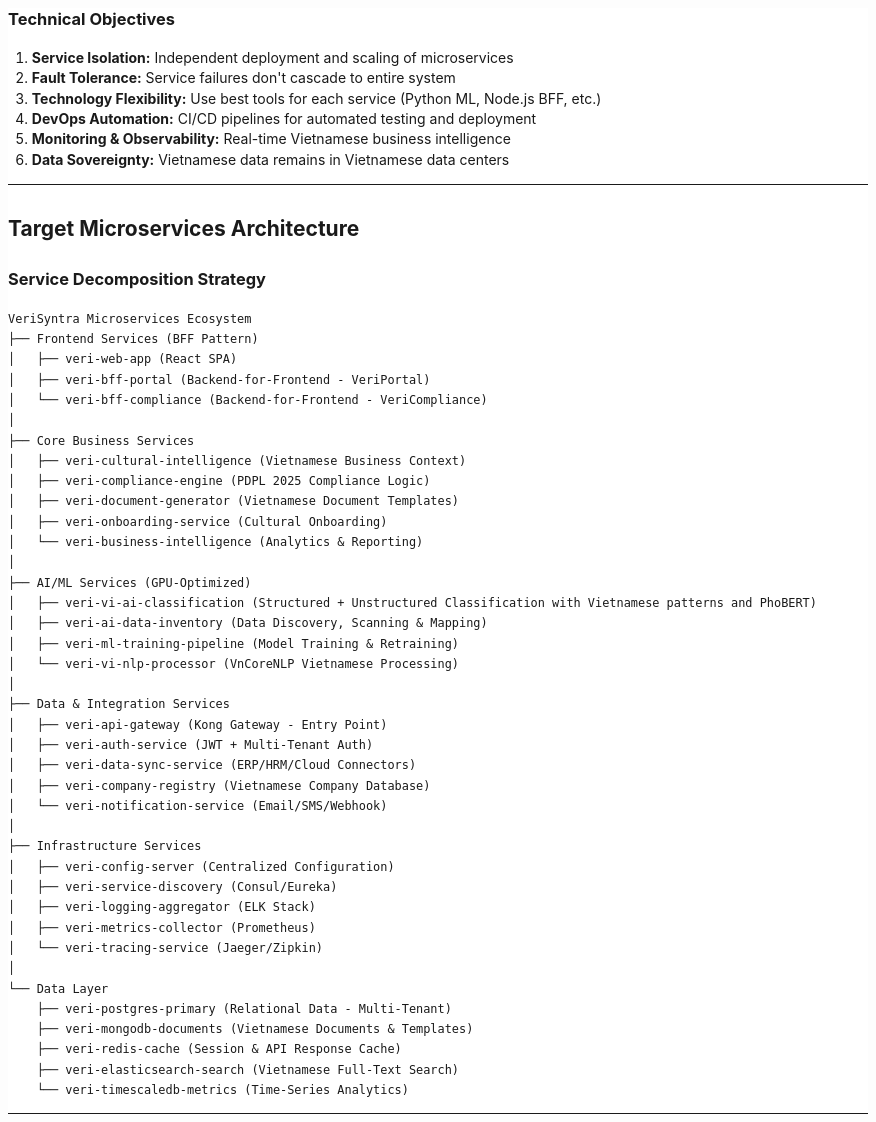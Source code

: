### Technical Objectives
1. **Service Isolation:** Independent deployment and scaling of microservices
2. **Fault Tolerance:** Service failures don't cascade to entire system
3. **Technology Flexibility:** Use best tools for each service (Python ML, Node.js BFF, etc.)
4. **DevOps Automation:** CI/CD pipelines for automated testing and deployment
5. **Monitoring & Observability:** Real-time Vietnamese business intelligence
6. **Data Sovereignty:** Vietnamese data remains in Vietnamese data centers

---

## Target Microservices Architecture

### Service Decomposition Strategy

```
VeriSyntra Microservices Ecosystem
├── Frontend Services (BFF Pattern)
│   ├── veri-web-app (React SPA)
│   ├── veri-bff-portal (Backend-for-Frontend - VeriPortal)
│   └── veri-bff-compliance (Backend-for-Frontend - VeriCompliance)
│
├── Core Business Services
│   ├── veri-cultural-intelligence (Vietnamese Business Context)
│   ├── veri-compliance-engine (PDPL 2025 Compliance Logic)
│   ├── veri-document-generator (Vietnamese Document Templates)
│   ├── veri-onboarding-service (Cultural Onboarding)
│   └── veri-business-intelligence (Analytics & Reporting)
│
├── AI/ML Services (GPU-Optimized)
│   ├── veri-vi-ai-classification (Structured + Unstructured Classification with Vietnamese patterns and PhoBERT)
│   ├── veri-ai-data-inventory (Data Discovery, Scanning & Mapping)
│   ├── veri-ml-training-pipeline (Model Training & Retraining)
│   └── veri-vi-nlp-processor (VnCoreNLP Vietnamese Processing)
│
├── Data & Integration Services
│   ├── veri-api-gateway (Kong Gateway - Entry Point)
│   ├── veri-auth-service (JWT + Multi-Tenant Auth)
│   ├── veri-data-sync-service (ERP/HRM/Cloud Connectors)
│   ├── veri-company-registry (Vietnamese Company Database)
│   └── veri-notification-service (Email/SMS/Webhook)
│
├── Infrastructure Services
│   ├── veri-config-server (Centralized Configuration)
│   ├── veri-service-discovery (Consul/Eureka)
│   ├── veri-logging-aggregator (ELK Stack)
│   ├── veri-metrics-collector (Prometheus)
│   └── veri-tracing-service (Jaeger/Zipkin)
│
└── Data Layer
    ├── veri-postgres-primary (Relational Data - Multi-Tenant)
    ├── veri-mongodb-documents (Vietnamese Documents & Templates)
    ├── veri-redis-cache (Session & API Response Cache)
    ├── veri-elasticsearch-search (Vietnamese Full-Text Search)
    └── veri-timescaledb-metrics (Time-Series Analytics)
```

---